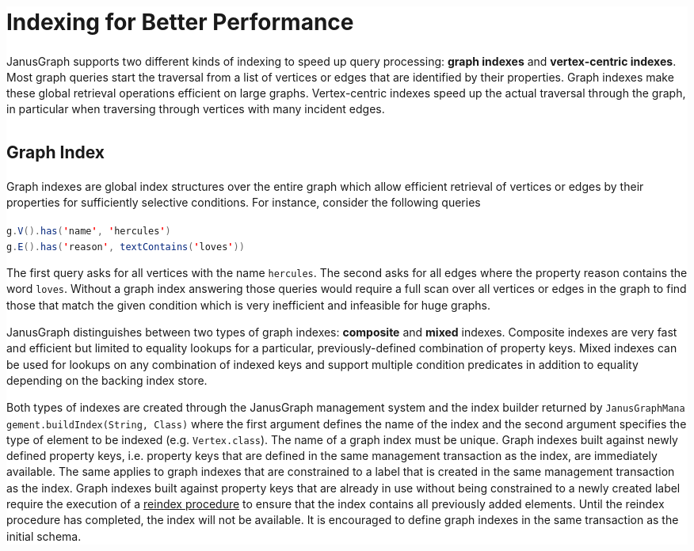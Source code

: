 
Indexing for Better Performance
===============================

JanusGraph supports two different kinds of indexing to speed up query
processing: **graph indexes** and **vertex-centric indexes**. Most graph
queries start the traversal from a list of vertices or edges that are
identified by their properties. Graph indexes make these global
retrieval operations efficient on large graphs. Vertex-centric indexes
speed up the actual traversal through the graph, in particular when
traversing through vertices with many incident edges.

Graph Index
-----------

Graph indexes are global index structures over the entire graph which
allow efficient retrieval of vertices or edges by their properties for
sufficiently selective conditions. For instance, consider the following
queries
```java
g.V().has('name', 'hercules')
g.E().has('reason', textContains('loves'))
```

The first query asks for all vertices with the name `hercules`. The
second asks for all edges where the property reason contains the word
`loves`. Without a graph index answering those queries would require a
full scan over all vertices or edges in the graph to find those that
match the given condition which is very inefficient and infeasible for
huge graphs.

JanusGraph distinguishes between two types of graph indexes:
**composite** and **mixed** indexes. Composite indexes are very fast and
efficient but limited to equality lookups for a particular,
previously-defined combination of property keys. Mixed indexes can be
used for lookups on any combination of indexed keys and support multiple
condition predicates in addition to equality depending on the backing
index store.

Both types of indexes are created through the JanusGraph management
system and the index builder returned by
`JanusGraphManagement.buildIndex(String, Class)` where the first
argument defines the name of the index and the second argument specifies
the type of element to be indexed (e.g. `Vertex.class`). The name of a
graph index must be unique. Graph indexes built against newly defined
property keys, i.e. property keys that are defined in the same
management transaction as the index, are immediately available. The same
applies to graph indexes that are constrained to a label that is created
in the same management transaction as the index. Graph indexes built
against property keys that are already in use without being constrained
to a newly created label require the execution of a [reindex procedure](../advanced-topics/index-admin.md) to ensure that the index contains all previously
added elements. Until the reindex procedure has completed, the index
will not be available. It is encouraged to define graph indexes in the
same transaction as the initial schema.
